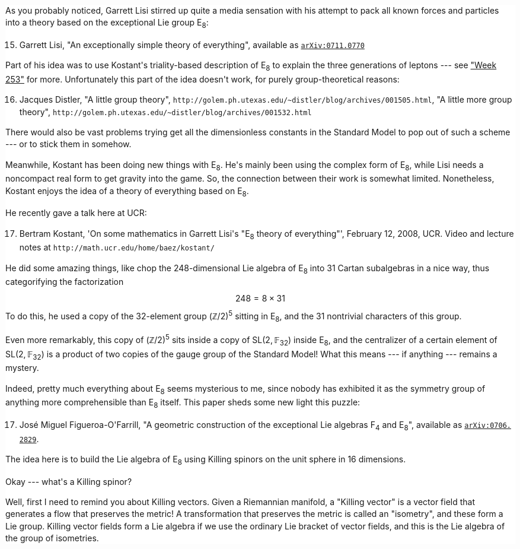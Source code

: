As you probably noticed, Garrett Lisi stirred up quite a media sensation
with his attempt to pack all known forces and particles into a theory
based on the exceptional Lie group $\mathrm{E}_8$:

15) Garrett Lisi, "An exceptionally simple theory of everything", available as [`arXiv:0711.0770`](http://arxiv.org/abs/0711.0770)

Part of his idea was to use Kostant's triality-based description of
$\mathrm{E}_8$ to explain the three generations of leptons --- see
["Week 253"](#week253) for more. Unfortunately this part of the
idea doesn't work, for purely group-theoretical reasons:

16) Jacques Distler, "A little group theory", `http://golem.ph.utexas.edu/~distler/blog/archives/001505.html`, "A little more group theory", `http://golem.ph.utexas.edu/~distler/blog/archives/001532.html`

There would also be vast problems trying get all the dimensionless
constants in the Standard Model to pop out of such a scheme --- or to
stick them in somehow.

Meanwhile, Kostant has been doing new things with $\mathrm{E}_8$. He's mainly
been using the complex form of $\mathrm{E}_8$, while Lisi needs a noncompact real
form to get gravity into the game. So, the connection between their work
is somewhat limited. Nonetheless, Kostant enjoys the idea of a theory of
everything based on $\mathrm{E}_8$.

He recently gave a talk here at UCR:

17) Bertram Kostant, 'On some mathematics in Garrett Lisi's "$\mathrm{E}_8$ theory of everything"', February 12, 2008, UCR. Video and lecture notes at `http://math.ucr.edu/home/baez/kostant/`

He did some amazing things, like chop the $248$-dimensional Lie algebra of
$\mathrm{E}_8$ into 31 Cartan subalgebras in a nice way, thus categorifying the
factorization
$$248 = 8 \times 31$$
To do this, he used a copy of the $32$-element group $(\mathbb{Z}/2)^5$ sitting in
$\mathrm{E}_8$, and the 31 nontrivial characters of this group.

Even more remarkably, this copy of $(\mathbb{Z}/2)^5$ sits inside a copy of
$\mathrm{SL}(2,\mathbb{F}_{32})$ inside $\mathrm{E}_8$, and the centralizer of a certain element of
$\mathrm{SL}(2,\mathbb{F}_{32})$ is a product of two copies of the gauge group of the
Standard Model! What this means --- if anything --- remains a mystery.

Indeed, pretty much everything about $\mathrm{E}_8$ seems mysterious to me, since
nobody has exhibited it as the symmetry group of anything more
comprehensible than $\mathrm{E}_8$ itself. This paper sheds some new light this
puzzle:

17) José Miguel Figueroa-O'Farrill, "A geometric construction of the exceptional Lie algebras $\mathrm{F}_4$ and $\mathrm{E}_8$", available as [`arXiv:0706.2829`](http://arxiv.org/abs/0706.2829).

The idea here is to build the Lie algebra of $\mathrm{E}_8$ using Killing spinors
on the unit sphere in 16 dimensions.

Okay --- what's a Killing spinor?

Well, first I need to remind you about Killing vectors. Given a
Riemannian manifold, a "Killing vector" is a vector field that
generates a flow that preserves the metric! A transformation that
preserves the metric is called an "isometry", and these form a Lie
group. Killing vector fields form a Lie algebra if we use the ordinary
Lie bracket of vector fields, and this is the Lie algebra of the group
of isometries.
